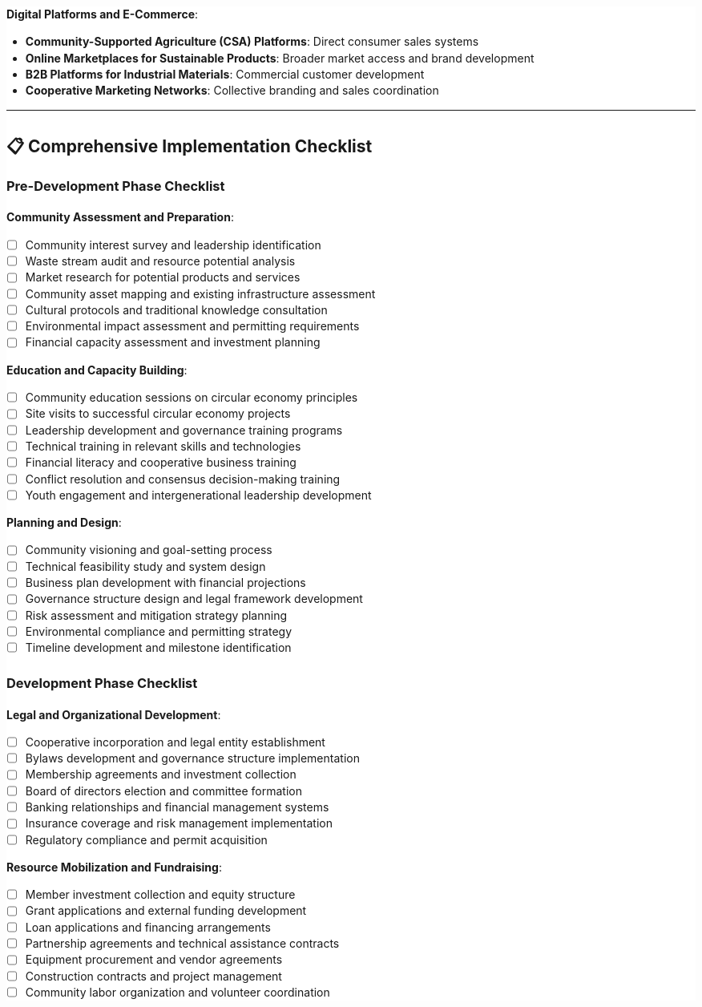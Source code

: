 **Digital Platforms and E-Commerce**:
- **Community-Supported Agriculture (CSA) Platforms**: Direct consumer sales systems
- **Online Marketplaces for Sustainable Products**: Broader market access and brand development
- **B2B Platforms for Industrial Materials**: Commercial customer development
- **Cooperative Marketing Networks**: Collective branding and sales coordination

---

## 📋 Comprehensive Implementation Checklist

### **Pre-Development Phase Checklist**

**Community Assessment and Preparation**:
- [ ] Community interest survey and leadership identification
- [ ] Waste stream audit and resource potential analysis
- [ ] Market research for potential products and services
- [ ] Community asset mapping and existing infrastructure assessment
- [ ] Cultural protocols and traditional knowledge consultation
- [ ] Environmental impact assessment and permitting requirements
- [ ] Financial capacity assessment and investment planning

**Education and Capacity Building**:
- [ ] Community education sessions on circular economy principles
- [ ] Site visits to successful circular economy projects
- [ ] Leadership development and governance training programs
- [ ] Technical training in relevant skills and technologies
- [ ] Financial literacy and cooperative business training
- [ ] Conflict resolution and consensus decision-making training
- [ ] Youth engagement and intergenerational leadership development

**Planning and Design**:
- [ ] Community visioning and goal-setting process
- [ ] Technical feasibility study and system design
- [ ] Business plan development with financial projections
- [ ] Governance structure design and legal framework development
- [ ] Risk assessment and mitigation strategy planning
- [ ] Environmental compliance and permitting strategy
- [ ] Timeline development and milestone identification

### **Development Phase Checklist**

**Legal and Organizational Development**:
- [ ] Cooperative incorporation and legal entity establishment
- [ ] Bylaws development and governance structure implementation
- [ ] Membership agreements and investment collection
- [ ] Board of directors election and committee formation
- [ ] Banking relationships and financial management systems
- [ ] Insurance coverage and risk management implementation
- [ ] Regulatory compliance and permit acquisition

**Resource Mobilization and Fundraising**:
- [ ] Member investment collection and equity structure
- [ ] Grant applications and external funding development
- [ ] Loan applications and financing arrangements
- [ ] Partnership agreements and technical assistance contracts
- [ ] Equipment procurement and vendor agreements
- [ ] Construction contracts and project management
- [ ] Community labor organization and volunteer coordination
